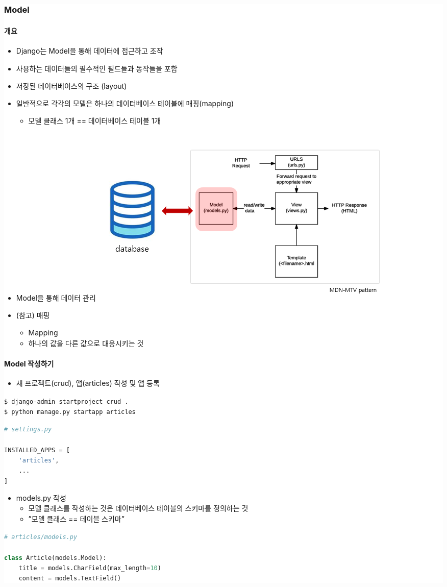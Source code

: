 
### Model
#### 개요
- Django는 Model을 통해 데이터에 접근하고 조작
- 사용하는 데이터들의 필수적인 필드들과 동작들을 포함
- 저장된 데이터베이스의 구조 (layout)
- 일반적으로 각각의 모델은 하나의 데이터베이스 테이블에 매핑(mapping)
	- 모델 클래스 1개 == 데이터베이스 테이블 1개

- Model을 통해 데이터 관리
![](assets/05.%20Namespace-4.png)

- (참고) 매핑
	- Mapping
	- 하나의 값을 다른 값으로 대응시키는 것

#### Model 작성하기
- 새 프로젝트(crud), 앱(articles) 작성 및 앱 등록
```shell
$ django-admin startproject crud .
$ python manage.py startapp articles
```

```python
# settings.py

INSTALLED_APPS = [
	'articles',
	...
]
```

- models.py 작성
	- 모델 클래스를 작성하는 것은 데이터베이스 테이블의 스키마를 정의하는 것
	- ”모델 클래스 == 테이블 스키마”

```python
# articles/models.py

class Article(models.Model):
	title = models.CharField(max_length=10)
	content = models.TextField()
```
